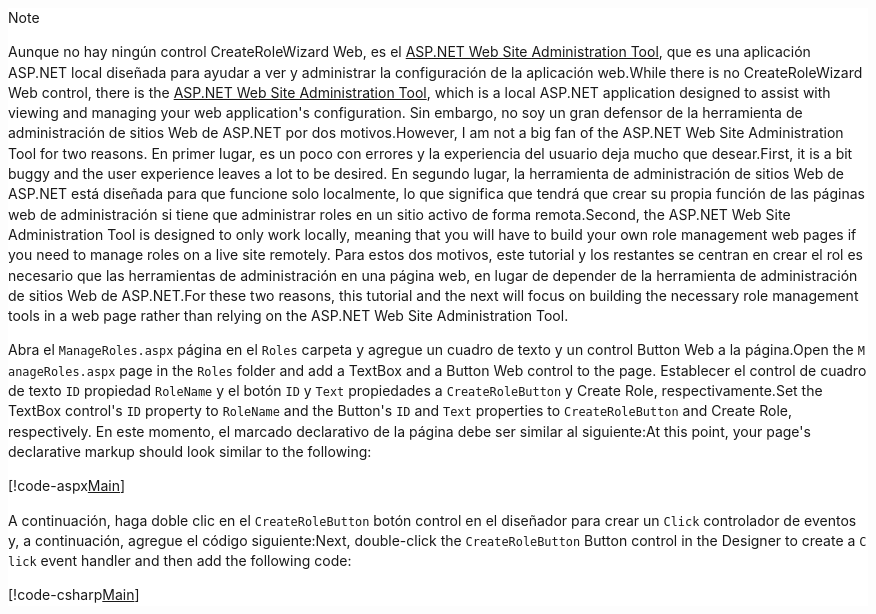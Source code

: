 > [!NOTE]
> <span data-ttu-id="da7c2-214">Aunque no hay ningún control CreateRoleWizard Web, es el [ASP.NET Web Site Administration Tool](https://msdn.microsoft.com/library/ms228053.aspx), que es una aplicación ASP.NET local diseñada para ayudar a ver y administrar la configuración de la aplicación web.</span><span class="sxs-lookup"><span data-stu-id="da7c2-214">While there is no CreateRoleWizard Web control, there is the [ASP.NET Web Site Administration Tool](https://msdn.microsoft.com/library/ms228053.aspx), which is a local ASP.NET application designed to assist with viewing and managing your web application's configuration.</span></span> <span data-ttu-id="da7c2-215">Sin embargo, no soy un gran defensor de la herramienta de administración de sitios Web de ASP.NET por dos motivos.</span><span class="sxs-lookup"><span data-stu-id="da7c2-215">However, I am not a big fan of the ASP.NET Web Site Administration Tool for two reasons.</span></span> <span data-ttu-id="da7c2-216">En primer lugar, es un poco con errores y la experiencia del usuario deja mucho que desear.</span><span class="sxs-lookup"><span data-stu-id="da7c2-216">First, it is a bit buggy and the user experience leaves a lot to be desired.</span></span> <span data-ttu-id="da7c2-217">En segundo lugar, la herramienta de administración de sitios Web de ASP.NET está diseñada para que funcione solo localmente, lo que significa que tendrá que crear su propia función de las páginas web de administración si tiene que administrar roles en un sitio activo de forma remota.</span><span class="sxs-lookup"><span data-stu-id="da7c2-217">Second, the ASP.NET Web Site Administration Tool is designed to only work locally, meaning that you will have to build your own role management web pages if you need to manage roles on a live site remotely.</span></span> <span data-ttu-id="da7c2-218">Para estos dos motivos, este tutorial y los restantes se centran en crear el rol es necesario que las herramientas de administración en una página web, en lugar de depender de la herramienta de administración de sitios Web de ASP.NET.</span><span class="sxs-lookup"><span data-stu-id="da7c2-218">For these two reasons, this tutorial and the next will focus on building the necessary role management tools in a web page rather than relying on the ASP.NET Web Site Administration Tool.</span></span>


<span data-ttu-id="da7c2-219">Abra el `ManageRoles.aspx` página en el `Roles` carpeta y agregue un cuadro de texto y un control Button Web a la página.</span><span class="sxs-lookup"><span data-stu-id="da7c2-219">Open the `ManageRoles.aspx` page in the `Roles` folder and add a TextBox and a Button Web control to the page.</span></span> <span data-ttu-id="da7c2-220">Establecer el control de cuadro de texto `ID` propiedad `RoleName` y el botón `ID` y `Text` propiedades a `CreateRoleButton` y Create Role, respectivamente.</span><span class="sxs-lookup"><span data-stu-id="da7c2-220">Set the TextBox control's `ID` property to `RoleName` and the Button's `ID` and `Text` properties to `CreateRoleButton` and Create Role, respectively.</span></span> <span data-ttu-id="da7c2-221">En este momento, el marcado declarativo de la página debe ser similar al siguiente:</span><span class="sxs-lookup"><span data-stu-id="da7c2-221">At this point, your page's declarative markup should look similar to the following:</span></span>

[!code-aspx[Main](creating-and-managing-roles-cs/samples/sample6.aspx)]

<span data-ttu-id="da7c2-222">A continuación, haga doble clic en el `CreateRoleButton` botón control en el diseñador para crear un `Click` controlador de eventos y, a continuación, agregue el código siguiente:</span><span class="sxs-lookup"><span data-stu-id="da7c2-222">Next, double-click the `CreateRoleButton` Button control in the Designer to create a `Click` event handler and then add the following code:</span></span>

[!code-csharp[Main](creating-and-managing-roles-cs/samples/sample7.cs)]
